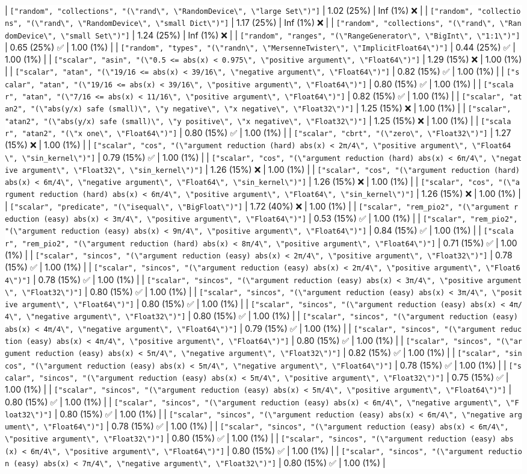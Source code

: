 | `["random", "collections", "(\"rand\", \"RandomDevice\", \"large Set\")"]` | 1.02 (25%)  | Inf (1%) :x: |
| `["random", "collections", "(\"rand\", \"RandomDevice\", \"small Dict\")"]` | 1.17 (25%)  | Inf (1%) :x: |
| `["random", "collections", "(\"rand\", \"RandomDevice\", \"small Set\")"]` | 1.24 (25%)  | Inf (1%) :x: |
| `["random", "ranges", "(\"RangeGenerator\", \"BigInt\", \"1:1\")"]` | 0.65 (25%) :white_check_mark: | 1.00 (1%)  |
| `["random", "types", "(\"randn\", \"MersenneTwister\", \"ImplicitFloat64\")"]` | 0.44 (25%) :white_check_mark: | 1.00 (1%)  |
| `["scalar", "asin", "(\"0.5 <= abs(x) < 0.975\", \"positive argument\", \"Float64\")"]` | 1.29 (15%) :x: | 1.00 (1%)  |
| `["scalar", "atan", "(\"19/16 <= abs(x) < 39/16\", \"negative argument\", \"Float64\")"]` | 0.82 (15%) :white_check_mark: | 1.00 (1%)  |
| `["scalar", "atan", "(\"19/16 <= abs(x) < 39/16\", \"positive argument\", \"Float64\")"]` | 0.80 (15%) :white_check_mark: | 1.00 (1%)  |
| `["scalar", "atan", "(\"7/16 <= abs(x) < 11/16\", \"positive argument\", \"Float64\")"]` | 0.82 (15%) :white_check_mark: | 1.00 (1%)  |
| `["scalar", "atan2", "(\"abs(y/x) safe (small)\", \"y negative\", \"x negative\", \"Float32\")"]` | 1.25 (15%) :x: | 1.00 (1%)  |
| `["scalar", "atan2", "(\"abs(y/x) safe (small)\", \"y positive\", \"x negative\", \"Float32\")"]` | 1.25 (15%) :x: | 1.00 (1%)  |
| `["scalar", "atan2", "(\"x one\", \"Float64\")"]` | 0.80 (15%) :white_check_mark: | 1.00 (1%)  |
| `["scalar", "cbrt", "(\"zero\", \"Float32\")"]` | 1.27 (15%) :x: | 1.00 (1%)  |
| `["scalar", "cos", "(\"argument reduction (hard) abs(x) < 2π/4\", \"positive argument\", \"Float64\", \"sin_kernel\")"]` | 0.79 (15%) :white_check_mark: | 1.00 (1%)  |
| `["scalar", "cos", "(\"argument reduction (hard) abs(x) < 6π/4\", \"negative argument\", \"Float32\", \"sin_kernel\")"]` | 1.26 (15%) :x: | 1.00 (1%)  |
| `["scalar", "cos", "(\"argument reduction (hard) abs(x) < 6π/4\", \"negative argument\", \"Float64\", \"sin_kernel\")"]` | 1.26 (15%) :x: | 1.00 (1%)  |
| `["scalar", "cos", "(\"argument reduction (hard) abs(x) < 6π/4\", \"positive argument\", \"Float64\", \"sin_kernel\")"]` | 1.26 (15%) :x: | 1.00 (1%)  |
| `["scalar", "predicate", "(\"isequal\", \"BigFloat\")"]` | 1.72 (40%) :x: | 1.00 (1%)  |
| `["scalar", "rem_pio2", "(\"argument reduction (easy) abs(x) < 3π/4\", \"positive argument\", \"Float64\")"]` | 0.53 (15%) :white_check_mark: | 1.00 (1%)  |
| `["scalar", "rem_pio2", "(\"argument reduction (easy) abs(x) < 9π/4\", \"positive argument\", \"Float64\")"]` | 0.84 (15%) :white_check_mark: | 1.00 (1%)  |
| `["scalar", "rem_pio2", "(\"argument reduction (hard) abs(x) < 8π/4\", \"positive argument\", \"Float64\")"]` | 0.71 (15%) :white_check_mark: | 1.00 (1%)  |
| `["scalar", "sincos", "(\"argument reduction (easy) abs(x) < 2π/4\", \"positive argument\", \"Float32\")"]` | 0.78 (15%) :white_check_mark: | 1.00 (1%)  |
| `["scalar", "sincos", "(\"argument reduction (easy) abs(x) < 2π/4\", \"positive argument\", \"Float64\")"]` | 0.78 (15%) :white_check_mark: | 1.00 (1%)  |
| `["scalar", "sincos", "(\"argument reduction (easy) abs(x) < 3π/4\", \"positive argument\", \"Float32\")"]` | 0.80 (15%) :white_check_mark: | 1.00 (1%)  |
| `["scalar", "sincos", "(\"argument reduction (easy) abs(x) < 3π/4\", \"positive argument\", \"Float64\")"]` | 0.80 (15%) :white_check_mark: | 1.00 (1%)  |
| `["scalar", "sincos", "(\"argument reduction (easy) abs(x) < 4π/4\", \"negative argument\", \"Float32\")"]` | 0.80 (15%) :white_check_mark: | 1.00 (1%)  |
| `["scalar", "sincos", "(\"argument reduction (easy) abs(x) < 4π/4\", \"negative argument\", \"Float64\")"]` | 0.79 (15%) :white_check_mark: | 1.00 (1%)  |
| `["scalar", "sincos", "(\"argument reduction (easy) abs(x) < 4π/4\", \"positive argument\", \"Float64\")"]` | 0.80 (15%) :white_check_mark: | 1.00 (1%)  |
| `["scalar", "sincos", "(\"argument reduction (easy) abs(x) < 5π/4\", \"negative argument\", \"Float32\")"]` | 0.82 (15%) :white_check_mark: | 1.00 (1%)  |
| `["scalar", "sincos", "(\"argument reduction (easy) abs(x) < 5π/4\", \"negative argument\", \"Float64\")"]` | 0.78 (15%) :white_check_mark: | 1.00 (1%)  |
| `["scalar", "sincos", "(\"argument reduction (easy) abs(x) < 5π/4\", \"positive argument\", \"Float32\")"]` | 0.75 (15%) :white_check_mark: | 1.00 (1%)  |
| `["scalar", "sincos", "(\"argument reduction (easy) abs(x) < 5π/4\", \"positive argument\", \"Float64\")"]` | 0.80 (15%) :white_check_mark: | 1.00 (1%)  |
| `["scalar", "sincos", "(\"argument reduction (easy) abs(x) < 6π/4\", \"negative argument\", \"Float32\")"]` | 0.80 (15%) :white_check_mark: | 1.00 (1%)  |
| `["scalar", "sincos", "(\"argument reduction (easy) abs(x) < 6π/4\", \"negative argument\", \"Float64\")"]` | 0.78 (15%) :white_check_mark: | 1.00 (1%)  |
| `["scalar", "sincos", "(\"argument reduction (easy) abs(x) < 6π/4\", \"positive argument\", \"Float32\")"]` | 0.80 (15%) :white_check_mark: | 1.00 (1%)  |
| `["scalar", "sincos", "(\"argument reduction (easy) abs(x) < 6π/4\", \"positive argument\", \"Float64\")"]` | 0.80 (15%) :white_check_mark: | 1.00 (1%)  |
| `["scalar", "sincos", "(\"argument reduction (easy) abs(x) < 7π/4\", \"negative argument\", \"Float32\")"]` | 0.80 (15%) :white_check_mark: | 1.00 (1%)  |